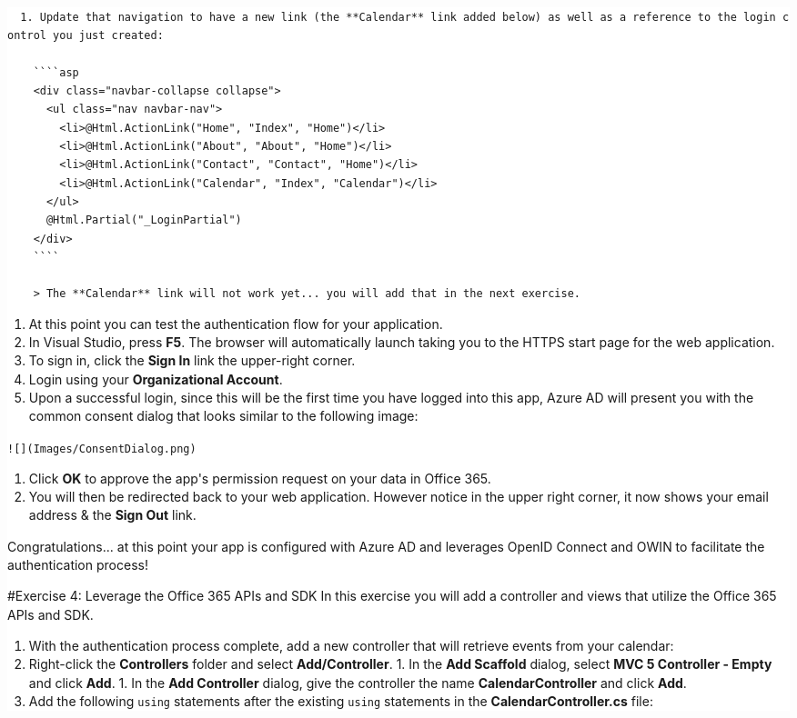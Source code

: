       1. Update that navigation to have a new link (the **Calendar** link added below) as well as a reference to the login control you just created:

        ````asp
        <div class="navbar-collapse collapse">
          <ul class="nav navbar-nav">
            <li>@Html.ActionLink("Home", "Index", "Home")</li>
            <li>@Html.ActionLink("About", "About", "Home")</li>
            <li>@Html.ActionLink("Contact", "Contact", "Home")</li>
            <li>@Html.ActionLink("Calendar", "Index", "Calendar")</li>
          </ul>
          @Html.Partial("_LoginPartial")
        </div>
        ````

        > The **Calendar** link will not work yet... you will add that in the next exercise.

1. At this point you can test the authentication flow for your application.
  1. In Visual Studio, press **F5**. The browser will automatically launch taking you to the HTTPS start page for the web application.
  1. To sign in, click the **Sign In** link the upper-right corner.
  1. Login using your **Organizational Account**.
  1. Upon a successful login, since this will be the first time you have logged into this app, Azure AD will present you with the common consent dialog that looks similar to the following image:

    ![](Images/ConsentDialog.png)

  1. Click **OK** to approve the app's permission request on your data in Office 365.
  1. You will then be redirected back to your web application. However notice in the upper right corner, it now shows your email address & the **Sign Out** link.

Congratulations... at this point your app is configured with Azure AD and leverages OpenID Connect and OWIN to facilitate the authentication process!

#Exercise 4: Leverage the Office 365 APIs and SDK
In this exercise you will add a controller and views that utilize the Office 365 APIs and SDK.

1. With the authentication process complete, add a new controller that will retrieve events from your calendar:
  1. Right-click the **Controllers** folder and select **Add/Controller**.
    1. In the **Add Scaffold** dialog, select **MVC 5 Controller - Empty** and click **Add**.
    1. In the **Add Controller** dialog, give the controller the name **CalendarController** and click **Add**.
  1. Add the following `using` statements after the existing `using` statements in the **CalendarController.cs** file:
